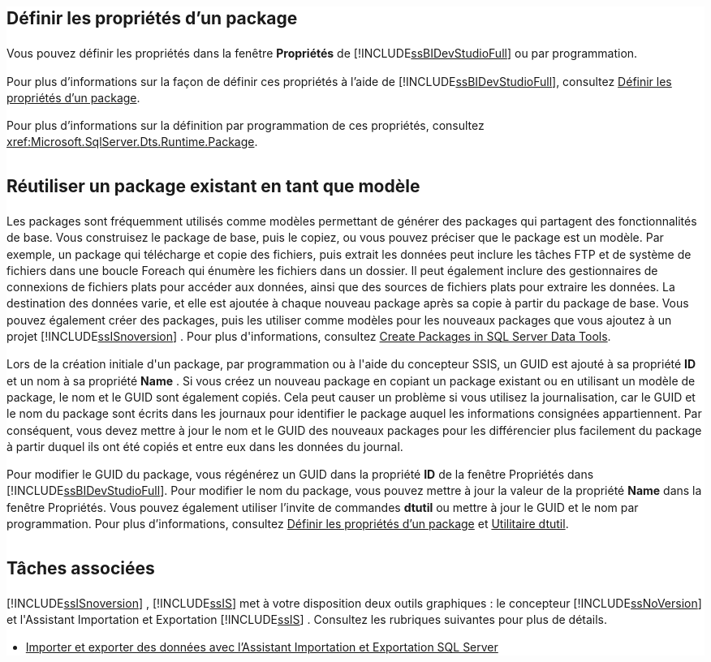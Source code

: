 ## <a name="set-the-properties-of-a-package"></a>Définir les propriétés d’un package  
 Vous pouvez définir les propriétés dans la fenêtre **Propriétés** de [!INCLUDE[ssBIDevStudioFull](../includes/ssbidevstudiofull-md.md)] ou par programmation.  
  
 Pour plus d’informations sur la façon de définir ces propriétés à l’aide de [!INCLUDE[ssBIDevStudioFull](../includes/ssbidevstudiofull-md.md)], consultez [Définir les propriétés d’un package](../integration-services/set-package-properties.md).  
  
 Pour plus d’informations sur la définition par programmation de ces propriétés, consultez <xref:Microsoft.SqlServer.Dts.Runtime.Package>.  

## <a name="reuse-an-existing-package-as-a-template"></a>Réutiliser un package existant en tant que modèle  
 Les packages sont fréquemment utilisés comme modèles permettant de générer des packages qui partagent des fonctionnalités de base. Vous construisez le package de base, puis le copiez, ou vous pouvez préciser que le package est un modèle. Par exemple, un package qui télécharge et copie des fichiers, puis extrait les données peut inclure les tâches FTP et de système de fichiers dans une boucle Foreach qui énumère les fichiers dans un dossier. Il peut également inclure des gestionnaires de connexions de fichiers plats pour accéder aux données, ainsi que des sources de fichiers plats pour extraire les données. La destination des données varie, et elle est ajoutée à chaque nouveau package après sa copie à partir du package de base. Vous pouvez également créer des packages, puis les utiliser comme modèles pour les nouveaux packages que vous ajoutez à un projet [!INCLUDE[ssISnoversion](../includes/ssisnoversion-md.md)] . Pour plus d'informations, consultez [Create Packages in SQL Server Data Tools](../integration-services/create-packages-in-sql-server-data-tools.md).  
  
 Lors de la création initiale d'un package, par programmation ou à l'aide du concepteur SSIS, un GUID est ajouté à sa propriété **ID** et un nom à sa propriété **Name** . Si vous créez un nouveau package en copiant un package existant ou en utilisant un modèle de package, le nom et le GUID sont également copiés. Cela peut causer un problème si vous utilisez la journalisation, car le GUID et le nom du package sont écrits dans les journaux pour identifier le package auquel les informations consignées appartiennent. Par conséquent, vous devez mettre à jour le nom et le GUID des nouveaux packages pour les différencier plus facilement du package à partir duquel ils ont été copiés et entre eux dans les données du journal.  
  
 Pour modifier le GUID du package, vous régénérez un GUID dans la propriété **ID** de la fenêtre Propriétés dans [!INCLUDE[ssBIDevStudioFull](../includes/ssbidevstudiofull-md.md)]. Pour modifier le nom du package, vous pouvez mettre à jour la valeur de la propriété **Name** dans la fenêtre Propriétés. Vous pouvez également utiliser l’invite de commandes **dtutil** ou mettre à jour le GUID et le nom par programmation. Pour plus d’informations, consultez [Définir les propriétés d’un package](../integration-services/set-package-properties.md) et [Utilitaire dtutil](../integration-services/dtutil-utility.md).  
  
## <a name="related-tasks"></a>Tâches associées  
 [!INCLUDE[ssISnoversion](../includes/ssisnoversion-md.md)] , [!INCLUDE[ssIS](../includes/ssis-md.md)] met à votre disposition deux outils graphiques : le concepteur [!INCLUDE[ssNoVersion](../includes/ssnoversion-md.md)] et l'Assistant Importation et Exportation [!INCLUDE[ssIS](../includes/ssis-md.md)] . Consultez les rubriques suivantes pour plus de détails.  
  
-   [Importer et exporter des données avec l’Assistant Importation et Exportation SQL Server](../integration-services/import-export-data/import-and-export-data-with-the-sql-server-import-and-export-wizard.md)  
  